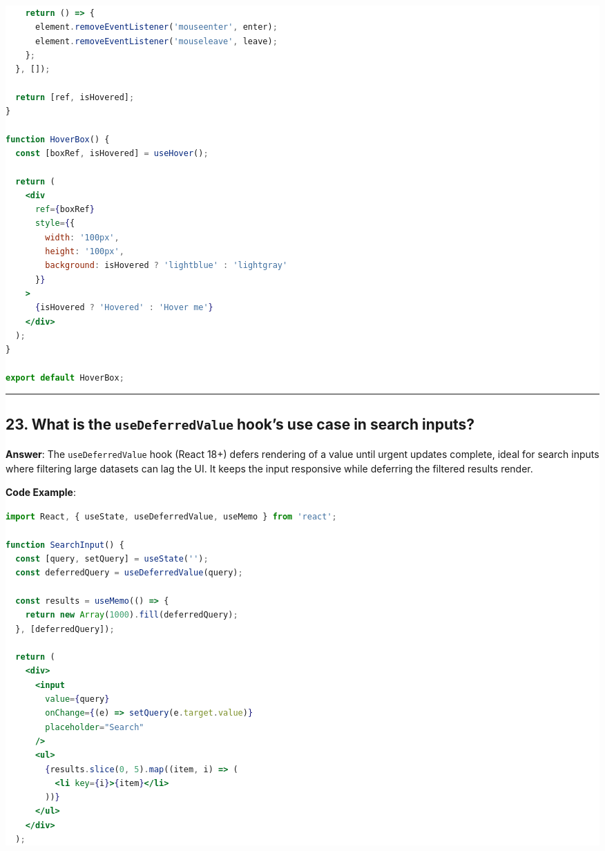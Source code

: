 ```jsx
    return () => {
      element.removeEventListener('mouseenter', enter);
      element.removeEventListener('mouseleave', leave);
    };
  }, []);

  return [ref, isHovered];
}

function HoverBox() {
  const [boxRef, isHovered] = useHover();

  return (
    <div
      ref={boxRef}
      style={{
        width: '100px',
        height: '100px',
        background: isHovered ? 'lightblue' : 'lightgray'
      }}
    >
      {isHovered ? 'Hovered' : 'Hover me'}
    </div>
  );
}

export default HoverBox;
```

---

## 23. What is the `useDeferredValue` hook’s use case in search inputs?

**Answer**: The `useDeferredValue` hook (React 18+) defers rendering of a value until urgent updates complete, ideal for search inputs where filtering large datasets can lag the UI. It keeps the input responsive while deferring the filtered results render.

**Code Example**:
```jsx
import React, { useState, useDeferredValue, useMemo } from 'react';

function SearchInput() {
  const [query, setQuery] = useState('');
  const deferredQuery = useDeferredValue(query);

  const results = useMemo(() => {
    return new Array(1000).fill(deferredQuery);
  }, [deferredQuery]);

  return (
    <div>
      <input
        value={query}
        onChange={(e) => setQuery(e.target.value)}
        placeholder="Search"
      />
      <ul>
        {results.slice(0, 5).map((item, i) => (
          <li key={i}>{item}</li>
        ))}
      </ul>
    </div>
  );
```